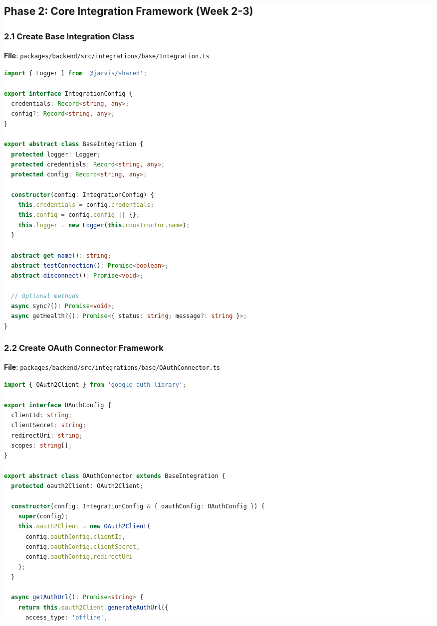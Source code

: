 
## Phase 2: Core Integration Framework (Week 2-3)

### 2.1 Create Base Integration Class

**File**: `packages/backend/src/integrations/base/Integration.ts`

```typescript
import { Logger } from '@jarvis/shared';

export interface IntegrationConfig {
  credentials: Record<string, any>;
  config?: Record<string, any>;
}

export abstract class BaseIntegration {
  protected logger: Logger;
  protected credentials: Record<string, any>;
  protected config: Record<string, any>;

  constructor(config: IntegrationConfig) {
    this.credentials = config.credentials;
    this.config = config.config || {};
    this.logger = new Logger(this.constructor.name);
  }

  abstract get name(): string;
  abstract testConnection(): Promise<boolean>;
  abstract disconnect(): Promise<void>;

  // Optional methods
  async sync?(): Promise<void>;
  async getHealth?(): Promise<{ status: string; message?: string }>;
}
```

### 2.2 Create OAuth Connector Framework

**File**: `packages/backend/src/integrations/base/OAuthConnector.ts`

```typescript
import { OAuth2Client } from 'google-auth-library';

export interface OAuthConfig {
  clientId: string;
  clientSecret: string;
  redirectUri: string;
  scopes: string[];
}

export abstract class OAuthConnector extends BaseIntegration {
  protected oauth2Client: OAuth2Client;

  constructor(config: IntegrationConfig & { oauthConfig: OAuthConfig }) {
    super(config);
    this.oauth2Client = new OAuth2Client(
      config.oauthConfig.clientId,
      config.oauthConfig.clientSecret,
      config.oauthConfig.redirectUri
    );
  }

  async getAuthUrl(): Promise<string> {
    return this.oauth2Client.generateAuthUrl({
      access_type: 'offline',
```